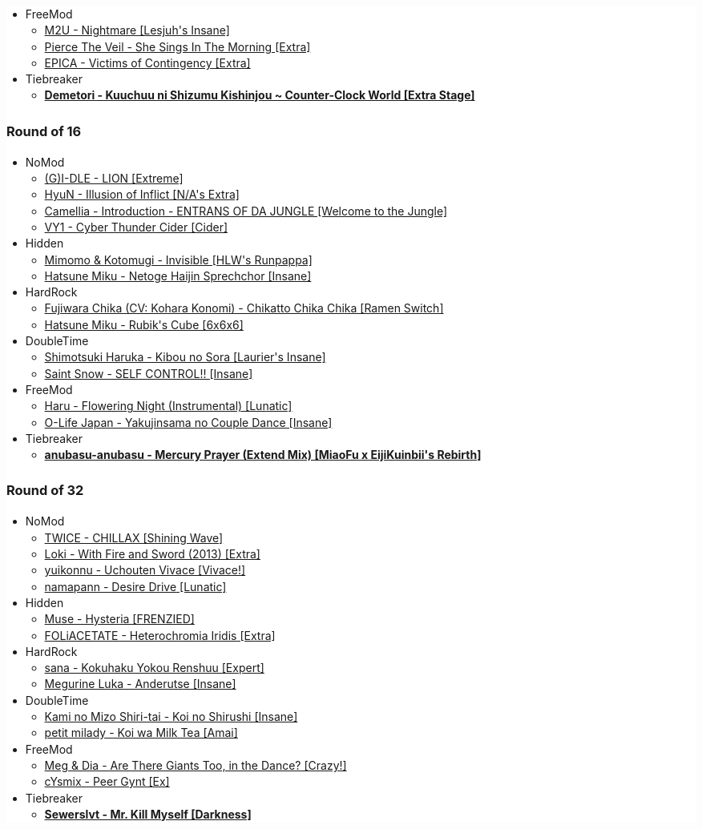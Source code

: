 - FreeMod
  - [M2U - Nightmare \[Lesjuh's Insane\]](https://osu.ppy.sh/beatmapsets/5139#osu/26502)
  - [Pierce The Veil - She Sings In The Morning \[Extra\]](https://osu.ppy.sh/beatmapsets/425053#osu/930297)
  - [EPICA - Victims of Contingency \[Extra\]](https://osu.ppy.sh/beatmapsets/540457#osu/1150882)
- Tiebreaker
  - **[Demetori - Kuuchuu ni Shizumu Kishinjou ~ Counter-Clock World \[Extra Stage\]](https://osu.ppy.sh/beatmapsets/353650#osu/779179)**

### Round of 16

- NoMod
  - [(G)I-DLE - LION \[Extreme\]](https://osu.ppy.sh/beatmapsets/1067631#osu/2235249)
  - [HyuN - Illusion of Inflict \[N/A's Extra\]](https://osu.ppy.sh/beatmapsets/968923#osu/2109396)
  - [Camellia - Introduction - ENTRANS OF DA JUNGLE \[Welcome to the Jungle\]](https://osu.ppy.sh/beatmapsets/700968#osu/1483766)
  - [VY1 - Cyber Thunder Cider \[Cider\]](https://osu.ppy.sh/beatmapsets/47146#osu/146610)
- Hidden
  - [Mimomo & Kotomugi - Invisible \[HLW's Runpappa\]](https://osu.ppy.sh/beatmapsets/364578#osu/806581)
  - [Hatsune Miku - Netoge Haijin Sprechchor \[Insane\]](https://osu.ppy.sh/beatmapsets/25802#osu/87369)
- HardRock
  - [Fujiwara Chika (CV: Kohara Konomi) - Chikatto Chika Chika \[Ramen Switch\]](https://osu.ppy.sh/beatmapsets/962996#osu/2016274)
  - [Hatsune Miku - Rubik's Cube \[6x6x6\]](https://osu.ppy.sh/beatmapsets/33651#osu/117424)
- DoubleTime
  - [Shimotsuki Haruka - Kibou no Sora \[Laurier's Insane\]](https://osu.ppy.sh/beatmapsets/109900#osu/293291)
  - [Saint Snow - SELF CONTROL!! \[Insane\]](https://osu.ppy.sh/beatmapsets/880205#osu/2046872)
- FreeMod
  - [Haru - Flowering Night (Instrumental) \[Lunatic\]](https://osu.ppy.sh/beatmapsets/6952#osu/30726)
  - [O-Life Japan - Yakujinsama no Couple Dance \[Insane\]](https://osu.ppy.sh/beatmapsets/16990#osu/60743)
- Tiebreaker
  - **[anubasu-anubasu - Mercury Prayer (Extend Mix) \[MiaoFu x EijiKuinbii's Rebirth\]](https://osu.ppy.sh/beatmapsets/603755#osu/1649874)**

### Round of 32

- NoMod
  - [TWICE - CHILLAX \[Shining Wave\]](https://osu.ppy.sh/beatmapsets/975301#osu/2041389)
  - [Loki - With Fire and Sword (2013) \[Extra\]](https://osu.ppy.sh/beatmapsets/1088528#osu/2276016)
  - [yuikonnu - Uchouten Vivace \[Vivace!\]](https://osu.ppy.sh/beatmapsets/107232#osu/281069)
  - [namapann - Desire Drive \[Lunatic\]](https://osu.ppy.sh/beatmapsets/42946#osu/136540)
- Hidden
  - [Muse - Hysteria \[FRENZIED\]](https://osu.ppy.sh/beatmapsets/1139821#osu/2380876)
  - [FOLiACETATE - Heterochromia Iridis \[Extra\]](https://osu.ppy.sh/beatmapsets/228529#osu/631361)
- HardRock
  - [sana - Kokuhaku Yokou Renshuu \[Expert\]](https://osu.ppy.sh/beatmapsets/275283#osu/679226)
  - [Megurine Luka - Anderutse \[Insane\]](https://osu.ppy.sh/beatmapsets/25258#osu/85530)
- DoubleTime
  - [Kami no Mizo Shiri-tai - Koi no Shirushi \[Insane\]](https://osu.ppy.sh/beatmapsets/40080#osu/127391)
  - [petit milady - Koi wa Milk Tea \[Amai\]](https://osu.ppy.sh/beatmapsets/364652#osu/800385)
- FreeMod
  - [Meg & Dia - Are There Giants Too, in the Dance? \[Crazy!\]](https://osu.ppy.sh/beatmapsets/34666#osu/112643)
  - [cYsmix - Peer Gynt \[Ex\]](https://osu.ppy.sh/beatmapsets/880487#osu/1841188)
- Tiebreaker
  - **[Sewerslvt - Mr. Kill Myself \[Darkness\]](https://osu.ppy.sh/beatmapsets/1105241#osu/2309955)**


[flag_AR]: /wiki/shared/flag/AR.gif "Argentina"
[flag_BR]: /wiki/shared/flag/BR.gif "Brazil"
[flag_DK]: /wiki/shared/flag/DK.gif "Denmark"
[flag_FI]: /wiki/shared/flag/FI.gif "Finland"
[flag_FO]: /wiki/shared/flag/FO.gif "Faroe Islands"
[flag_GL]: /wiki/shared/flag/GL.gif "Greenland"
[flag_MX]: /wiki/shared/flag/MX.gif "Mexico"
[flag_US]: /wiki/shared/flag/US.gif "United States"
[flag_GB]: /wiki/shared/flag/GB.gif "United Kingdom"